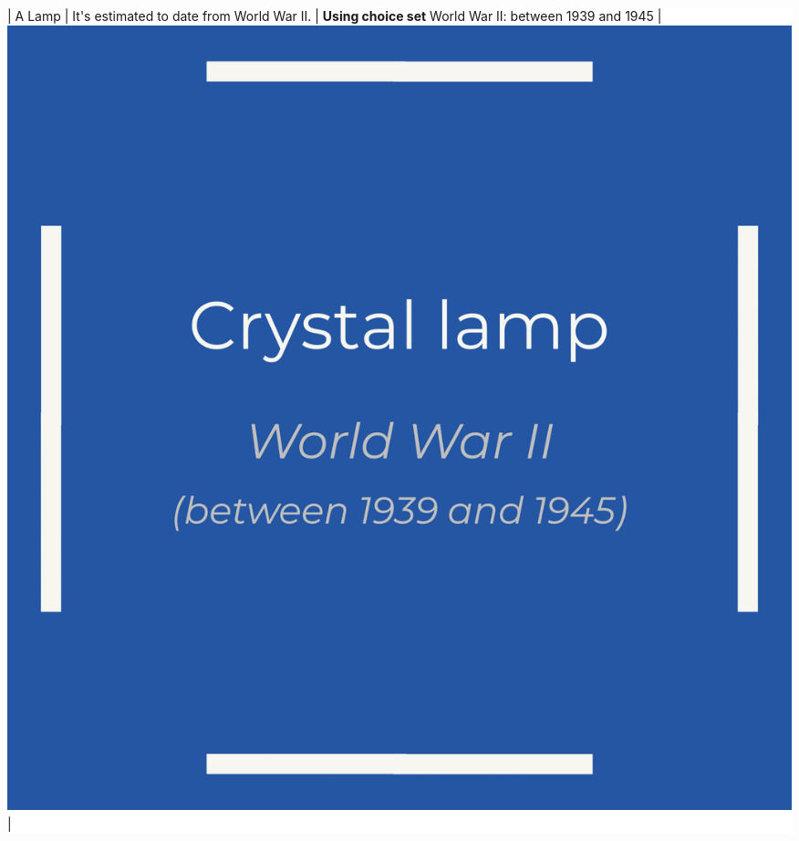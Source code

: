 | A Lamp           | It's estimated to date from World War II.                                                                                                        | **Using choice set** World War II: between 1939 and 1945                                                        | ![](search/thumbnails/objectdatation-10.png) |